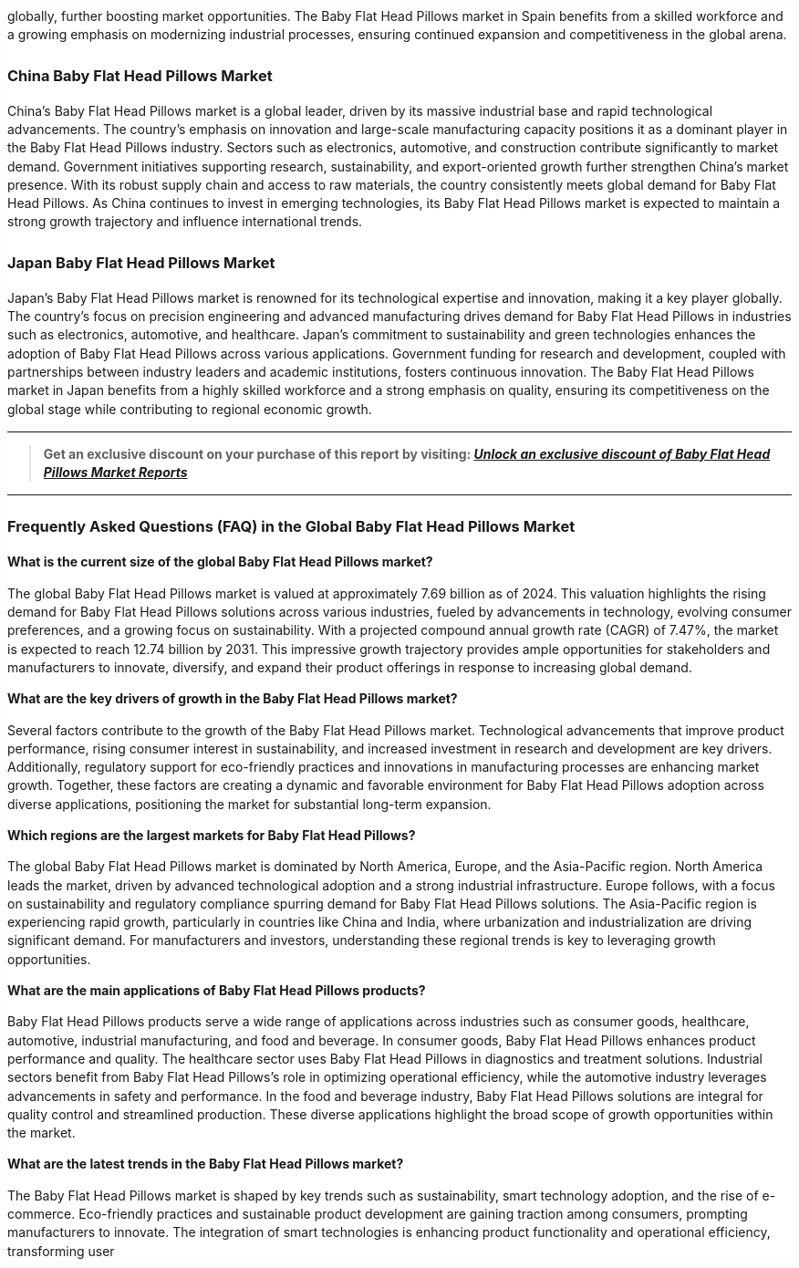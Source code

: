 globally, further boosting market opportunities. The Baby Flat Head Pillows market in Spain benefits from a skilled workforce and a growing emphasis on modernizing industrial processes, ensuring continued expansion and competitiveness in the global arena.</p><h3>China Baby Flat Head Pillows Market</h3><p>China&rsquo;s Baby Flat Head Pillows market is a global leader, driven by its massive industrial base and rapid technological advancements. The country&rsquo;s emphasis on innovation and large-scale manufacturing capacity positions it as a dominant player in the Baby Flat Head Pillows industry. Sectors such as electronics, automotive, and construction contribute significantly to market demand. Government initiatives supporting research, sustainability, and export-oriented growth further strengthen China&rsquo;s market presence. With its robust supply chain and access to raw materials, the country consistently meets global demand for Baby Flat Head Pillows. As China continues to invest in emerging technologies, its Baby Flat Head Pillows market is expected to maintain a strong growth trajectory and influence international trends.</p><h3>Japan Baby Flat Head Pillows Market</h3><p>Japan&rsquo;s Baby Flat Head Pillows market is renowned for its technological expertise and innovation, making it a key player globally. The country&rsquo;s focus on precision engineering and advanced manufacturing drives demand for Baby Flat Head Pillows in industries such as electronics, automotive, and healthcare. Japan&rsquo;s commitment to sustainability and green technologies enhances the adoption of Baby Flat Head Pillows across various applications. Government funding for research and development, coupled with partnerships between industry leaders and academic institutions, fosters continuous innovation. The Baby Flat Head Pillows market in Japan benefits from a highly skilled workforce and a strong emphasis on quality, ensuring its competitiveness on the global stage while contributing to regional economic growth.</p><hr /><blockquote><p><strong>Get an exclusive discount on your purchase of this report by visiting: <em><a href="://marketresearchpulse.com/ask-for-discount/110657?utm_source=Github&amp;utm_medium=0112">Unlock an exclusive discount of Baby Flat Head Pillows Market Reports</a></em>&nbsp;</strong></p></blockquote><hr /><h3>Frequently Asked Questions (FAQ) in the Global Baby Flat Head Pillows Market</h3><p><strong>What is the current size of the global Baby Flat Head Pillows market?</strong></p><p>The global Baby Flat Head Pillows market is valued at approximately 7.69 billion as of 2024. This valuation highlights the rising demand for Baby Flat Head Pillows solutions across various industries, fueled by advancements in technology, evolving consumer preferences, and a growing focus on sustainability. With a projected compound annual growth rate (CAGR) of 7.47%, the market is expected to reach 12.74 billion by 2031. This impressive growth trajectory provides ample opportunities for stakeholders and manufacturers to innovate, diversify, and expand their product offerings in response to increasing global demand.</p><p><strong>What are the key drivers of growth in the Baby Flat Head Pillows market?</strong></p><p>Several factors contribute to the growth of the Baby Flat Head Pillows market. Technological advancements that improve product performance, rising consumer interest in sustainability, and increased investment in research and development are key drivers. Additionally, regulatory support for eco-friendly practices and innovations in manufacturing processes are enhancing market growth. Together, these factors are creating a dynamic and favorable environment for Baby Flat Head Pillows adoption across diverse applications, positioning the market for substantial long-term expansion.</p><p><strong>Which regions are the largest markets for Baby Flat Head Pillows?</strong></p><p>The global Baby Flat Head Pillows market is dominated by North America, Europe, and the Asia-Pacific region. North America leads the market, driven by advanced technological adoption and a strong industrial infrastructure. Europe follows, with a focus on sustainability and regulatory compliance spurring demand for Baby Flat Head Pillows solutions. The Asia-Pacific region is experiencing rapid growth, particularly in countries like China and India, where urbanization and industrialization are driving significant demand. For manufacturers and investors, understanding these regional trends is key to leveraging growth opportunities.</p><p><strong>What are the main applications of Baby Flat Head Pillows products?</strong></p><p>Baby Flat Head Pillows products serve a wide range of applications across industries such as consumer goods, healthcare, automotive, industrial manufacturing, and food and beverage. In consumer goods, Baby Flat Head Pillows enhances product performance and quality. The healthcare sector uses Baby Flat Head Pillows in diagnostics and treatment solutions. Industrial sectors benefit from Baby Flat Head Pillows&rsquo;s role in optimizing operational efficiency, while the automotive industry leverages advancements in safety and performance. In the food and beverage industry, Baby Flat Head Pillows solutions are integral for quality control and streamlined production. These diverse applications highlight the broad scope of growth opportunities within the market.</p><p><strong>What are the latest trends in the Baby Flat Head Pillows market?</strong></p><p>The Baby Flat Head Pillows market is shaped by key trends such as sustainability, smart technology adoption, and the rise of e-commerce. Eco-friendly practices and sustainable product development are gaining traction among consumers, prompting manufacturers to innovate. The integration of smart technologies is enhancing product functionality and operational efficiency, transforming user